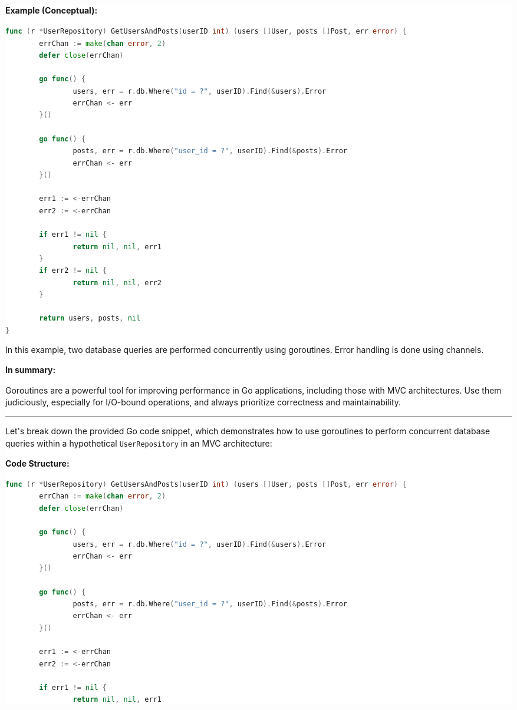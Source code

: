 
**Example (Conceptual):**

```go
func (r *UserRepository) GetUsersAndPosts(userID int) (users []User, posts []Post, err error) {
        errChan := make(chan error, 2)
        defer close(errChan)

        go func() {
                users, err = r.db.Where("id = ?", userID).Find(&users).Error
                errChan <- err
        }()

        go func() {
                posts, err = r.db.Where("user_id = ?", userID).Find(&posts).Error
                errChan <- err
        }()

        err1 := <-errChan
        err2 := <-errChan

        if err1 != nil {
                return nil, nil, err1
        }
        if err2 != nil {
                return nil, nil, err2
        }

        return users, posts, nil
}
```

In this example, two database queries are performed concurrently using goroutines. Error handling is done using channels.

**In summary:**

Goroutines are a powerful tool for improving performance in Go applications, including those with MVC architectures. Use them judiciously, especially for I/O-bound operations, and always prioritize correctness and maintainability.

------------------------------------------

Let's break down the provided Go code snippet, which demonstrates how to use goroutines to perform concurrent database queries within a hypothetical `UserRepository` in an MVC architecture:

**Code Structure:**

```go
func (r *UserRepository) GetUsersAndPosts(userID int) (users []User, posts []Post, err error) {
        errChan := make(chan error, 2)
        defer close(errChan)

        go func() {
                users, err = r.db.Where("id = ?", userID).Find(&users).Error
                errChan <- err
        }()

        go func() {
                posts, err = r.db.Where("user_id = ?", userID).Find(&posts).Error
                errChan <- err
        }()

        err1 := <-errChan
        err2 := <-errChan

        if err1 != nil {
                return nil, nil, err1
```